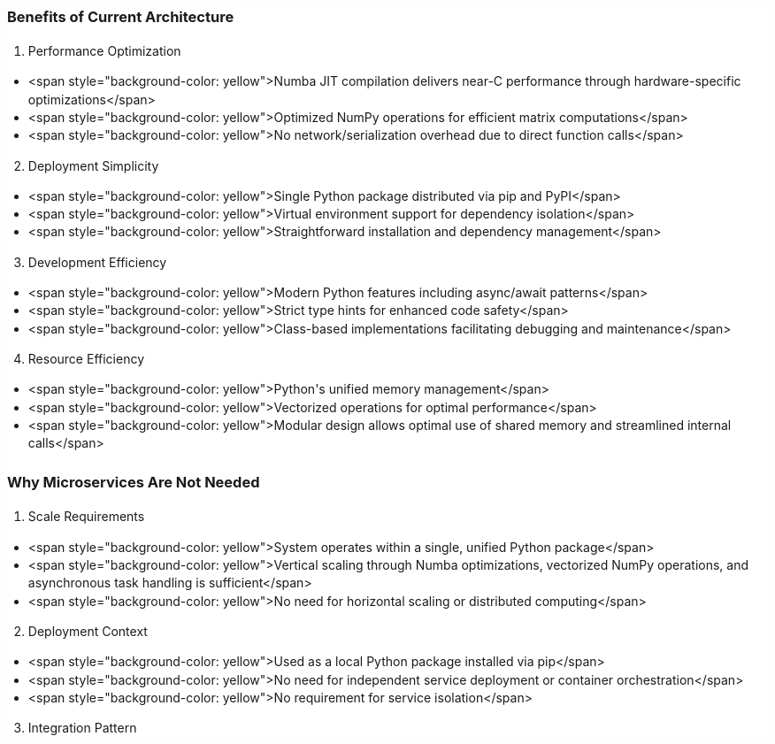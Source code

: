 ### Benefits of Current Architecture

1. Performance Optimization

- \<span style="background-color: yellow"\>Numba JIT compilation delivers near-C performance through hardware-specific optimizations\</span\>
- \<span style="background-color: yellow"\>Optimized NumPy operations for efficient matrix computations\</span\>
- \<span style="background-color: yellow"\>No network/serialization overhead due to direct function calls\</span\>

2. Deployment Simplicity

- \<span style="background-color: yellow"\>Single Python package distributed via pip and PyPI\</span\>
- \<span style="background-color: yellow"\>Virtual environment support for dependency isolation\</span\>
- \<span style="background-color: yellow"\>Straightforward installation and dependency management\</span\>

3. Development Efficiency

- \<span style="background-color: yellow"\>Modern Python features including async/await patterns\</span\>
- \<span style="background-color: yellow"\>Strict type hints for enhanced code safety\</span\>
- \<span style="background-color: yellow"\>Class-based implementations facilitating debugging and maintenance\</span\>

4. Resource Efficiency

- \<span style="background-color: yellow"\>Python's unified memory management\</span\>
- \<span style="background-color: yellow"\>Vectorized operations for optimal performance\</span\>
- \<span style="background-color: yellow"\>Modular design allows optimal use of shared memory and streamlined internal calls\</span\>

### Why Microservices Are Not Needed

1. Scale Requirements

- \<span style="background-color: yellow"\>System operates within a single, unified Python package\</span\>
- \<span style="background-color: yellow"\>Vertical scaling through Numba optimizations, vectorized NumPy operations, and asynchronous task handling is sufficient\</span\>
- \<span style="background-color: yellow"\>No need for horizontal scaling or distributed computing\</span\>

2. Deployment Context

- \<span style="background-color: yellow"\>Used as a local Python package installed via pip\</span\>
- \<span style="background-color: yellow"\>No need for independent service deployment or container orchestration\</span\>
- \<span style="background-color: yellow"\>No requirement for service isolation\</span\>

3. Integration Pattern
